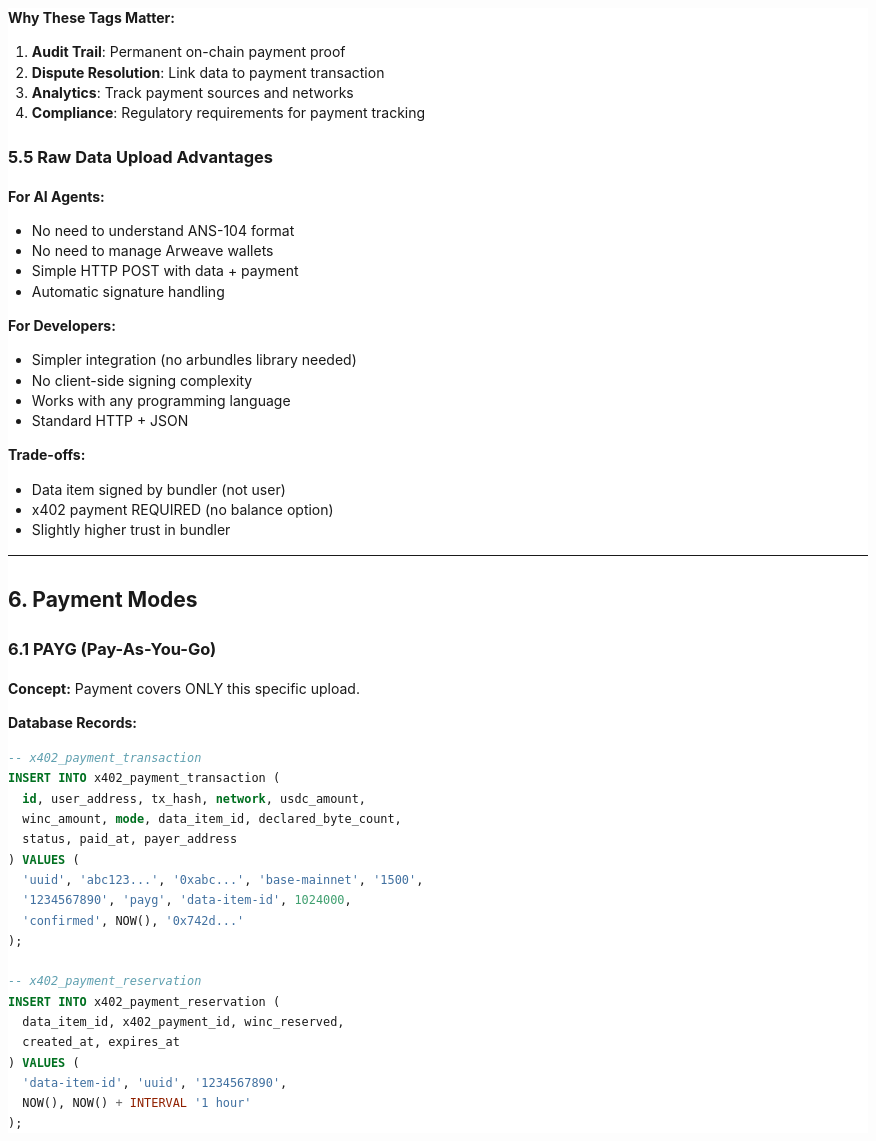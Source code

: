 **Why These Tags Matter:**
1. **Audit Trail**: Permanent on-chain payment proof
2. **Dispute Resolution**: Link data to payment transaction
3. **Analytics**: Track payment sources and networks
4. **Compliance**: Regulatory requirements for payment tracking

### 5.5 Raw Data Upload Advantages

**For AI Agents:**
- No need to understand ANS-104 format
- No need to manage Arweave wallets
- Simple HTTP POST with data + payment
- Automatic signature handling

**For Developers:**
- Simpler integration (no arbundles library needed)
- No client-side signing complexity
- Works with any programming language
- Standard HTTP + JSON

**Trade-offs:**
- Data item signed by bundler (not user)
- x402 payment REQUIRED (no balance option)
- Slightly higher trust in bundler

---

## 6. Payment Modes

### 6.1 PAYG (Pay-As-You-Go)

**Concept:** Payment covers ONLY this specific upload.

**Database Records:**
```sql
-- x402_payment_transaction
INSERT INTO x402_payment_transaction (
  id, user_address, tx_hash, network, usdc_amount,
  winc_amount, mode, data_item_id, declared_byte_count,
  status, paid_at, payer_address
) VALUES (
  'uuid', 'abc123...', '0xabc...', 'base-mainnet', '1500',
  '1234567890', 'payg', 'data-item-id', 1024000,
  'confirmed', NOW(), '0x742d...'
);

-- x402_payment_reservation
INSERT INTO x402_payment_reservation (
  data_item_id, x402_payment_id, winc_reserved,
  created_at, expires_at
) VALUES (
  'data-item-id', 'uuid', '1234567890',
  NOW(), NOW() + INTERVAL '1 hour'
);
```
